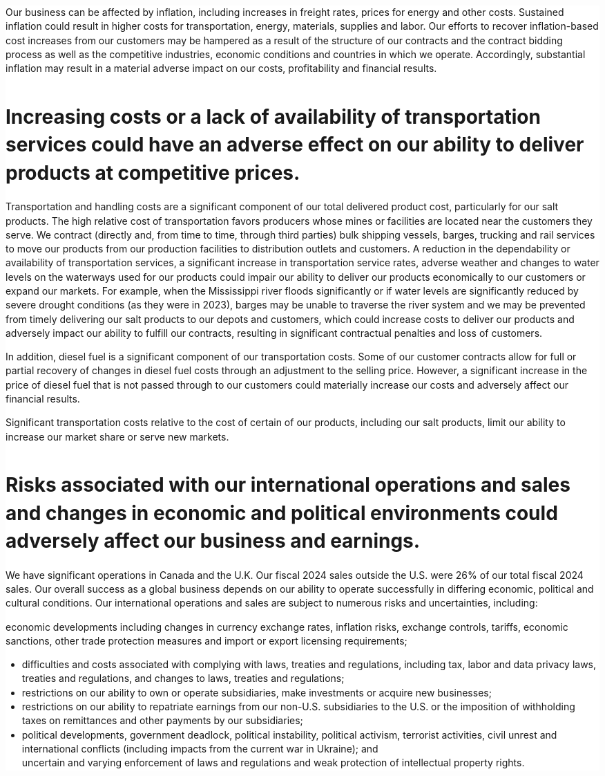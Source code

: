 Our business can be affected by inflation, including increases in freight rates, prices for energy and other costs. Sustained inflation could result in higher costs for transportation, energy, materials, supplies and labor. Our efforts to recover inflation-based cost increases from our customers may be hampered as a result of the structure of our contracts and the contract bidding process as well as the competitive industries, economic conditions and countries in which we operate. Accordingly, substantial inflation may result in a material adverse impact on our costs, profitability and financial results.

# Increasing costs or a lack of availability of transportation services could have an adverse effect on our ability to deliver products at competitive prices.

Transportation and handling costs are a significant component of our total delivered product cost, particularly for our salt products. The high relative cost of transportation favors producers whose mines or facilities are located near the customers they serve. We contract (directly and, from time to time, through third parties) bulk shipping vessels, barges, trucking and rail services to move our products from our production facilities to distribution outlets and customers. A reduction in the dependability or availability of transportation services, a significant increase in transportation service rates, adverse weather and changes to water levels on the waterways used for our products could impair our ability to deliver our products economically to our customers or expand our markets. For example, when the Mississippi river floods significantly or if water levels are significantly reduced by severe drought conditions (as they were in 2023), barges may be unable to traverse the river system and we may be prevented from timely delivering our salt products to our depots and customers, which could increase costs to deliver our products and adversely impact our ability to fulfill our contracts, resulting in significant contractual penalties and loss of customers.

In addition, diesel fuel is a significant component of our transportation costs. Some of our customer contracts allow for full or partial recovery of changes in diesel fuel costs through an adjustment to the selling price. However, a significant increase in the price of diesel fuel that is not passed through to our customers could materially increase our costs and adversely affect our financial results.

Significant transportation costs relative to the cost of certain of our products, including our salt products, limit our ability to increase our market share or serve new markets.

# Risks associated with our international operations and sales and changes in economic and political environments could adversely affect our business and earnings.

We have significant operations in Canada and the U.K. Our fiscal 2024 sales outside the U.S. were  $26\%$  of our total fiscal 2024 sales. Our overall success as a global business depends on our ability to operate successfully in differing economic, political and cultural conditions. Our international operations and sales are subject to numerous risks and uncertainties, including:

economic developments including changes in currency exchange rates, inflation risks, exchange controls, tariffs, economic sanctions, other trade protection measures and import or export licensing requirements;  
- difficulties and costs associated with complying with laws, treaties and regulations, including tax, labor and data privacy laws, treaties and regulations, and changes to laws, treaties and regulations;  
- restrictions on our ability to own or operate subsidiaries, make investments or acquire new businesses;  
- restrictions on our ability to repatriate earnings from our non-U.S. subsidiaries to the U.S. or the imposition of withholding taxes on remittances and other payments by our subsidiaries;  
- political developments, government deadlock, political instability, political activism, terrorist activities, civil unrest and international conflicts (including impacts from the current war in Ukraine); and  
uncertain and varying enforcement of laws and regulations and weak protection of intellectual property rights.
